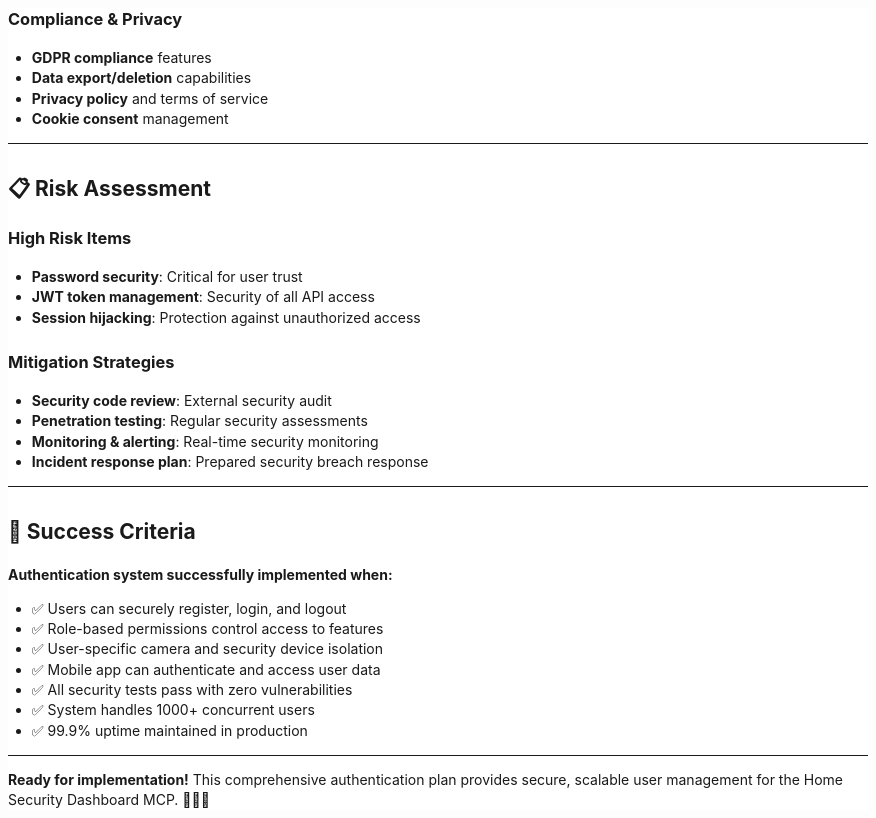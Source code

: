 ### **Compliance & Privacy**
- **GDPR compliance** features
- **Data export/deletion** capabilities
- **Privacy policy** and terms of service
- **Cookie consent** management

---

## 📋 Risk Assessment

### **High Risk Items**
- **Password security**: Critical for user trust
- **JWT token management**: Security of all API access
- **Session hijacking**: Protection against unauthorized access

### **Mitigation Strategies**
- **Security code review**: External security audit
- **Penetration testing**: Regular security assessments
- **Monitoring & alerting**: Real-time security monitoring
- **Incident response plan**: Prepared security breach response

---

## 🎉 Success Criteria

**Authentication system successfully implemented when:**
- ✅ Users can securely register, login, and logout
- ✅ Role-based permissions control access to features
- ✅ User-specific camera and security device isolation
- ✅ Mobile app can authenticate and access user data
- ✅ All security tests pass with zero vulnerabilities
- ✅ System handles 1000+ concurrent users
- ✅ 99.9% uptime maintained in production

---

**Ready for implementation!** This comprehensive authentication plan provides secure, scalable user management for the Home Security Dashboard MCP. 🚀🔐✨




